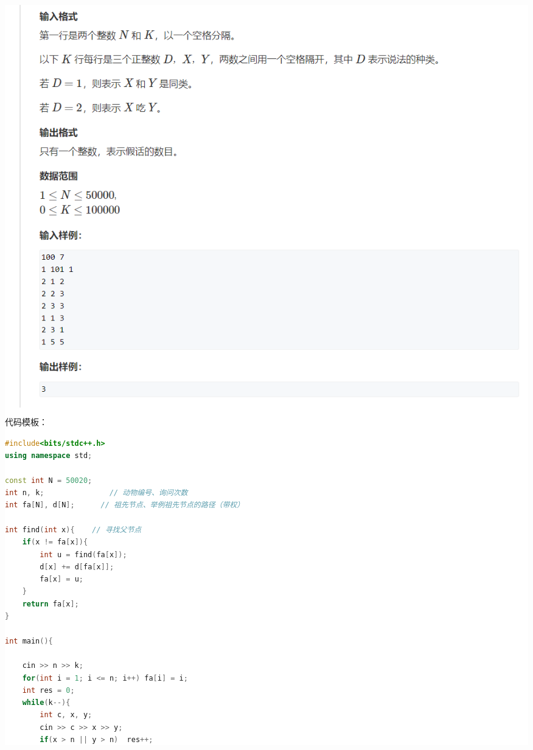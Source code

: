 >![alt text](img/image-67.png)

代码模板：
```c++
#include<bits/stdc++.h>
using namespace std;

const int N = 50020;
int n, k;               // 动物编号、询问次数
int fa[N], d[N];      // 祖先节点、举例祖先节点的路径（带权）

int find(int x){    // 寻找父节点
    if(x != fa[x]){
        int u = find(fa[x]);
        d[x] += d[fa[x]];
        fa[x] = u;
    }
    return fa[x];
}

int main(){
    
    cin >> n >> k;
    for(int i = 1; i <= n; i++) fa[i] = i;
    int res = 0;                    
    while(k--){
        int c, x, y;
        cin >> c >> x >> y;
        if(x > n || y > n)  res++;
```